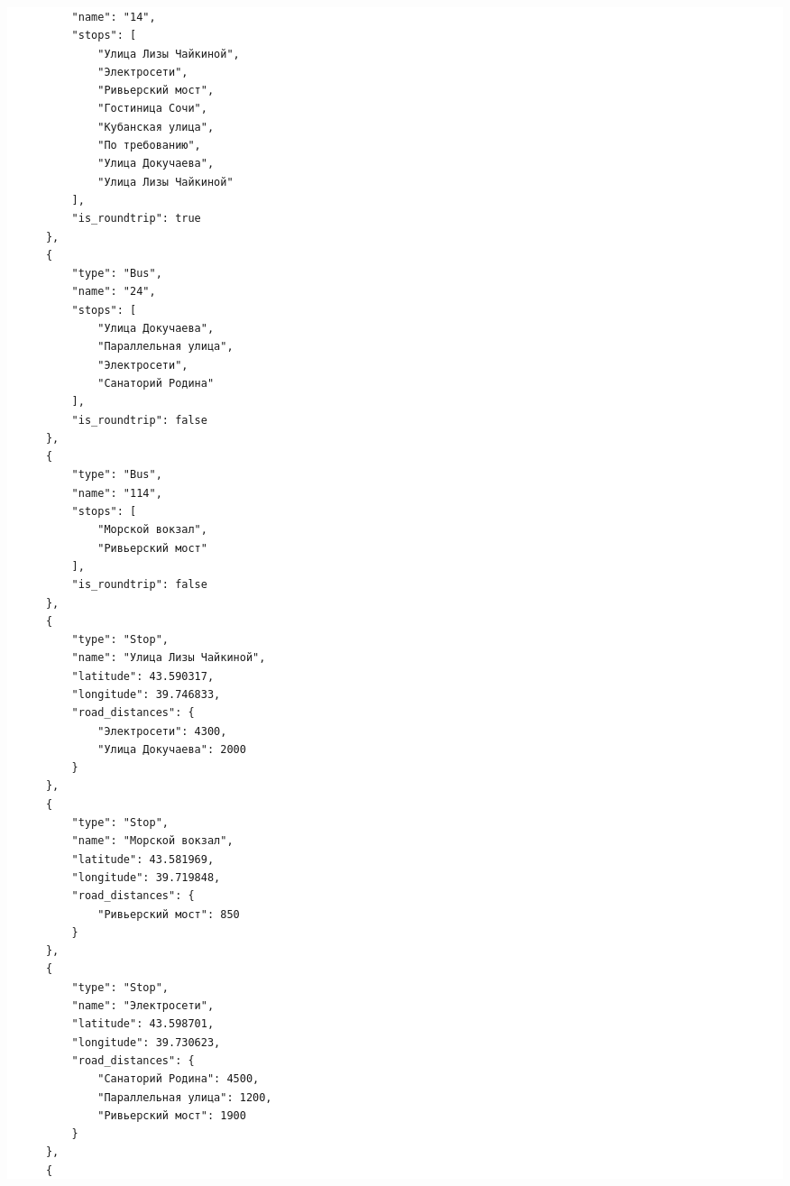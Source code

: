               "name": "14",
              "stops": [
                  "Улица Лизы Чайкиной",
                  "Электросети",
                  "Ривьерский мост",
                  "Гостиница Сочи",
                  "Кубанская улица",
                  "По требованию",
                  "Улица Докучаева",
                  "Улица Лизы Чайкиной"
              ],
              "is_roundtrip": true
          },
          {
              "type": "Bus",
              "name": "24",
              "stops": [
                  "Улица Докучаева",
                  "Параллельная улица",
                  "Электросети",
                  "Санаторий Родина"
              ],
              "is_roundtrip": false
          },
          {
              "type": "Bus",
              "name": "114",
              "stops": [
                  "Морской вокзал",
                  "Ривьерский мост"
              ],
              "is_roundtrip": false
          },
          {
              "type": "Stop",
              "name": "Улица Лизы Чайкиной",
              "latitude": 43.590317,
              "longitude": 39.746833,
              "road_distances": {
                  "Электросети": 4300,
                  "Улица Докучаева": 2000
              }
          },
          {
              "type": "Stop",
              "name": "Морской вокзал",
              "latitude": 43.581969,
              "longitude": 39.719848,
              "road_distances": {
                  "Ривьерский мост": 850
              }
          },
          {
              "type": "Stop",
              "name": "Электросети",
              "latitude": 43.598701,
              "longitude": 39.730623,
              "road_distances": {
                  "Санаторий Родина": 4500,
                  "Параллельная улица": 1200,
                  "Ривьерский мост": 1900
              }
          },
          {